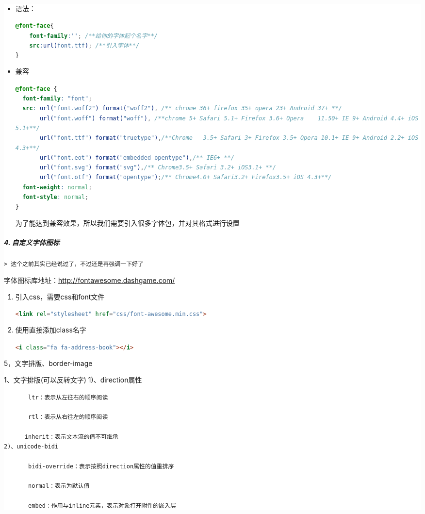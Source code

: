 - 语法：

  ```css
  @font-face{
      font-family:''; /**给你的字体起个名字**/
      src:url(font.ttf); /**引入字体**/
  }
  ```

- 兼容

  ```css
  @font-face {
    font-family: "font";
    src: url("font.woff2") format("woff2"), /** chrome 36+ firefox 35+ opera 23+ Android 37+ **/
         url("font.woff") format("woff"), /**chrome 5+ Safari 5.1+ Firefox 3.6+ Opera	 11.50+ IE 9+ Android 4.4+ iOS 5.1+**/
         url("font.ttf") format("truetype"),/**Chrome	3.5+ Safari 3+ Firefox 3.5+ Opera 10.1+ IE 9+ Android 2.2+ iOS 4.3+**/
         url("font.eot") format("embedded-opentype"),/** IE6+ **/
         url("font.svg") format("svg"),/** Chrome3.5+ Safari 3.2+ iOS3.1+ **/
         url("font.otf") format("opentype");/** Chrome4.0+ Safari3.2+ Firefox3.5+ iOS 4.3+**/
    font-weight: normal;
    font-style: normal;
  }
  ```

  为了能达到兼容效果，所以我们需要引入很多字体包，并对其格式进行设置

##### 4. 自定义字体图标

	> 这个之前其实已经说过了，不过还是再强调一下好了

字体图标库地址：<http://fontawesome.dashgame.com/>

1. 引入css，需要css和font文件

   ```html
   <link rel="stylesheet" href="css/font-awesome.min.css">
   ```

2. 使用直接添加class名字

   ```html
   <i class="fa fa-address-book"></i>
   ```


5，文字排版、border-image

1、文字排版(可以反转文字)
    1)、direction属性

```
       ltr：表示从左往右的顺序阅读

       rtl：表示从右往左的顺序阅读

      inherit：表示文本流的值不可继承
2)、unicode-bidi

       bidi-override：表示按照direction属性的值重排序

       normal：表示为默认值

       embed：作用与inline元素，表示对象打开附件的嵌入层
```
